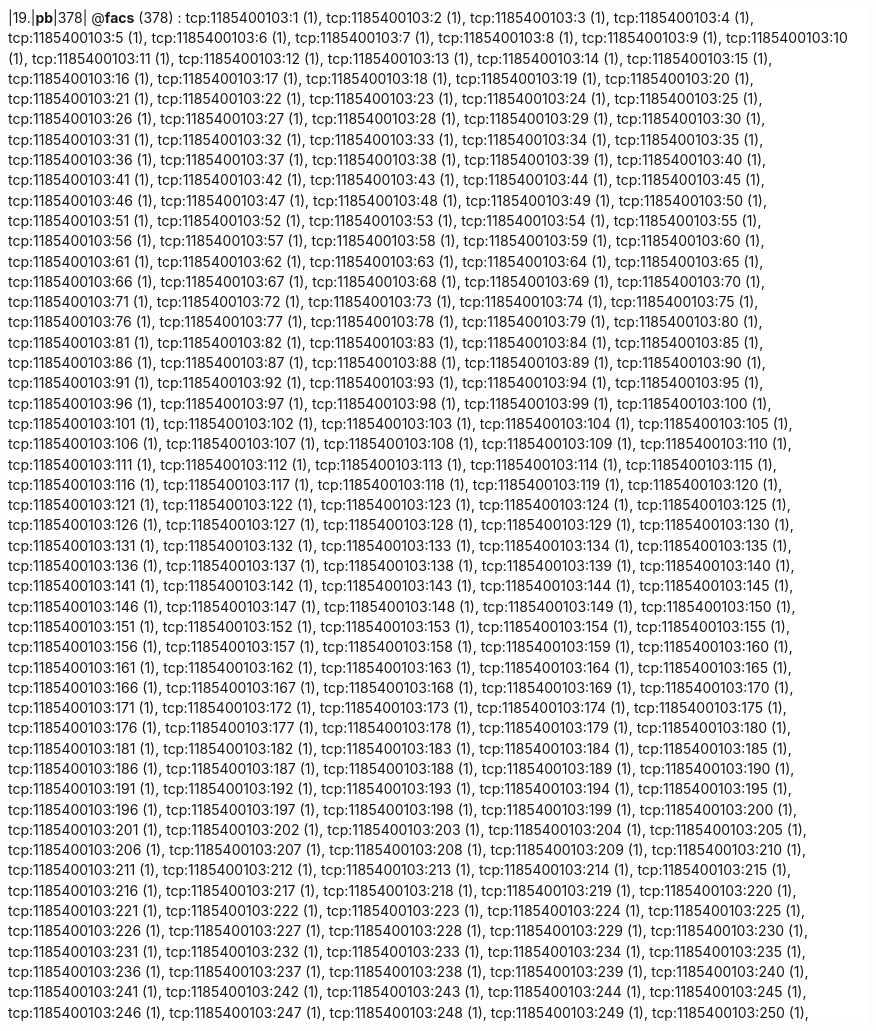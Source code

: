 |19.|__pb__|378| @__facs__ (378) : tcp:1185400103:1 (1), tcp:1185400103:2 (1), tcp:1185400103:3 (1), tcp:1185400103:4 (1), tcp:1185400103:5 (1), tcp:1185400103:6 (1), tcp:1185400103:7 (1), tcp:1185400103:8 (1), tcp:1185400103:9 (1), tcp:1185400103:10 (1), tcp:1185400103:11 (1), tcp:1185400103:12 (1), tcp:1185400103:13 (1), tcp:1185400103:14 (1), tcp:1185400103:15 (1), tcp:1185400103:16 (1), tcp:1185400103:17 (1), tcp:1185400103:18 (1), tcp:1185400103:19 (1), tcp:1185400103:20 (1), tcp:1185400103:21 (1), tcp:1185400103:22 (1), tcp:1185400103:23 (1), tcp:1185400103:24 (1), tcp:1185400103:25 (1), tcp:1185400103:26 (1), tcp:1185400103:27 (1), tcp:1185400103:28 (1), tcp:1185400103:29 (1), tcp:1185400103:30 (1), tcp:1185400103:31 (1), tcp:1185400103:32 (1), tcp:1185400103:33 (1), tcp:1185400103:34 (1), tcp:1185400103:35 (1), tcp:1185400103:36 (1), tcp:1185400103:37 (1), tcp:1185400103:38 (1), tcp:1185400103:39 (1), tcp:1185400103:40 (1), tcp:1185400103:41 (1), tcp:1185400103:42 (1), tcp:1185400103:43 (1), tcp:1185400103:44 (1), tcp:1185400103:45 (1), tcp:1185400103:46 (1), tcp:1185400103:47 (1), tcp:1185400103:48 (1), tcp:1185400103:49 (1), tcp:1185400103:50 (1), tcp:1185400103:51 (1), tcp:1185400103:52 (1), tcp:1185400103:53 (1), tcp:1185400103:54 (1), tcp:1185400103:55 (1), tcp:1185400103:56 (1), tcp:1185400103:57 (1), tcp:1185400103:58 (1), tcp:1185400103:59 (1), tcp:1185400103:60 (1), tcp:1185400103:61 (1), tcp:1185400103:62 (1), tcp:1185400103:63 (1), tcp:1185400103:64 (1), tcp:1185400103:65 (1), tcp:1185400103:66 (1), tcp:1185400103:67 (1), tcp:1185400103:68 (1), tcp:1185400103:69 (1), tcp:1185400103:70 (1), tcp:1185400103:71 (1), tcp:1185400103:72 (1), tcp:1185400103:73 (1), tcp:1185400103:74 (1), tcp:1185400103:75 (1), tcp:1185400103:76 (1), tcp:1185400103:77 (1), tcp:1185400103:78 (1), tcp:1185400103:79 (1), tcp:1185400103:80 (1), tcp:1185400103:81 (1), tcp:1185400103:82 (1), tcp:1185400103:83 (1), tcp:1185400103:84 (1), tcp:1185400103:85 (1), tcp:1185400103:86 (1), tcp:1185400103:87 (1), tcp:1185400103:88 (1), tcp:1185400103:89 (1), tcp:1185400103:90 (1), tcp:1185400103:91 (1), tcp:1185400103:92 (1), tcp:1185400103:93 (1), tcp:1185400103:94 (1), tcp:1185400103:95 (1), tcp:1185400103:96 (1), tcp:1185400103:97 (1), tcp:1185400103:98 (1), tcp:1185400103:99 (1), tcp:1185400103:100 (1), tcp:1185400103:101 (1), tcp:1185400103:102 (1), tcp:1185400103:103 (1), tcp:1185400103:104 (1), tcp:1185400103:105 (1), tcp:1185400103:106 (1), tcp:1185400103:107 (1), tcp:1185400103:108 (1), tcp:1185400103:109 (1), tcp:1185400103:110 (1), tcp:1185400103:111 (1), tcp:1185400103:112 (1), tcp:1185400103:113 (1), tcp:1185400103:114 (1), tcp:1185400103:115 (1), tcp:1185400103:116 (1), tcp:1185400103:117 (1), tcp:1185400103:118 (1), tcp:1185400103:119 (1), tcp:1185400103:120 (1), tcp:1185400103:121 (1), tcp:1185400103:122 (1), tcp:1185400103:123 (1), tcp:1185400103:124 (1), tcp:1185400103:125 (1), tcp:1185400103:126 (1), tcp:1185400103:127 (1), tcp:1185400103:128 (1), tcp:1185400103:129 (1), tcp:1185400103:130 (1), tcp:1185400103:131 (1), tcp:1185400103:132 (1), tcp:1185400103:133 (1), tcp:1185400103:134 (1), tcp:1185400103:135 (1), tcp:1185400103:136 (1), tcp:1185400103:137 (1), tcp:1185400103:138 (1), tcp:1185400103:139 (1), tcp:1185400103:140 (1), tcp:1185400103:141 (1), tcp:1185400103:142 (1), tcp:1185400103:143 (1), tcp:1185400103:144 (1), tcp:1185400103:145 (1), tcp:1185400103:146 (1), tcp:1185400103:147 (1), tcp:1185400103:148 (1), tcp:1185400103:149 (1), tcp:1185400103:150 (1), tcp:1185400103:151 (1), tcp:1185400103:152 (1), tcp:1185400103:153 (1), tcp:1185400103:154 (1), tcp:1185400103:155 (1), tcp:1185400103:156 (1), tcp:1185400103:157 (1), tcp:1185400103:158 (1), tcp:1185400103:159 (1), tcp:1185400103:160 (1), tcp:1185400103:161 (1), tcp:1185400103:162 (1), tcp:1185400103:163 (1), tcp:1185400103:164 (1), tcp:1185400103:165 (1), tcp:1185400103:166 (1), tcp:1185400103:167 (1), tcp:1185400103:168 (1), tcp:1185400103:169 (1), tcp:1185400103:170 (1), tcp:1185400103:171 (1), tcp:1185400103:172 (1), tcp:1185400103:173 (1), tcp:1185400103:174 (1), tcp:1185400103:175 (1), tcp:1185400103:176 (1), tcp:1185400103:177 (1), tcp:1185400103:178 (1), tcp:1185400103:179 (1), tcp:1185400103:180 (1), tcp:1185400103:181 (1), tcp:1185400103:182 (1), tcp:1185400103:183 (1), tcp:1185400103:184 (1), tcp:1185400103:185 (1), tcp:1185400103:186 (1), tcp:1185400103:187 (1), tcp:1185400103:188 (1), tcp:1185400103:189 (1), tcp:1185400103:190 (1), tcp:1185400103:191 (1), tcp:1185400103:192 (1), tcp:1185400103:193 (1), tcp:1185400103:194 (1), tcp:1185400103:195 (1), tcp:1185400103:196 (1), tcp:1185400103:197 (1), tcp:1185400103:198 (1), tcp:1185400103:199 (1), tcp:1185400103:200 (1), tcp:1185400103:201 (1), tcp:1185400103:202 (1), tcp:1185400103:203 (1), tcp:1185400103:204 (1), tcp:1185400103:205 (1), tcp:1185400103:206 (1), tcp:1185400103:207 (1), tcp:1185400103:208 (1), tcp:1185400103:209 (1), tcp:1185400103:210 (1), tcp:1185400103:211 (1), tcp:1185400103:212 (1), tcp:1185400103:213 (1), tcp:1185400103:214 (1), tcp:1185400103:215 (1), tcp:1185400103:216 (1), tcp:1185400103:217 (1), tcp:1185400103:218 (1), tcp:1185400103:219 (1), tcp:1185400103:220 (1), tcp:1185400103:221 (1), tcp:1185400103:222 (1), tcp:1185400103:223 (1), tcp:1185400103:224 (1), tcp:1185400103:225 (1), tcp:1185400103:226 (1), tcp:1185400103:227 (1), tcp:1185400103:228 (1), tcp:1185400103:229 (1), tcp:1185400103:230 (1), tcp:1185400103:231 (1), tcp:1185400103:232 (1), tcp:1185400103:233 (1), tcp:1185400103:234 (1), tcp:1185400103:235 (1), tcp:1185400103:236 (1), tcp:1185400103:237 (1), tcp:1185400103:238 (1), tcp:1185400103:239 (1), tcp:1185400103:240 (1), tcp:1185400103:241 (1), tcp:1185400103:242 (1), tcp:1185400103:243 (1), tcp:1185400103:244 (1), tcp:1185400103:245 (1), tcp:1185400103:246 (1), tcp:1185400103:247 (1), tcp:1185400103:248 (1), tcp:1185400103:249 (1), tcp:1185400103:250 (1),